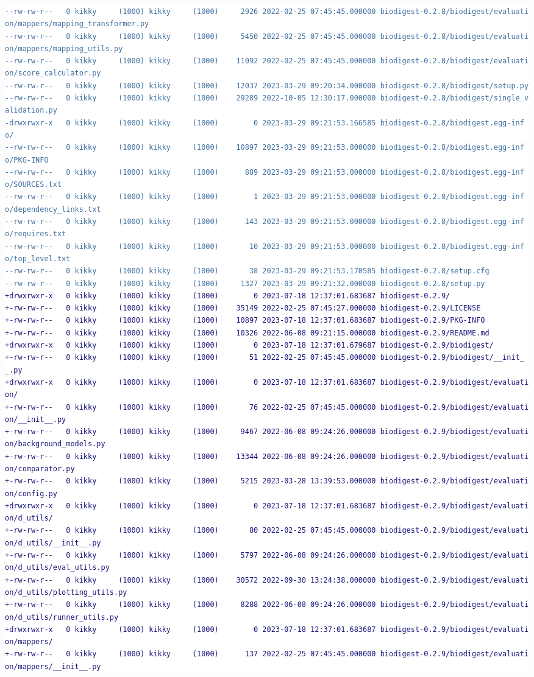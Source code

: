 ```diff
--rw-rw-r--   0 kikky     (1000) kikky     (1000)     2926 2022-02-25 07:45:45.000000 biodigest-0.2.8/biodigest/evaluation/mappers/mapping_transformer.py
--rw-rw-r--   0 kikky     (1000) kikky     (1000)     5450 2022-02-25 07:45:45.000000 biodigest-0.2.8/biodigest/evaluation/mappers/mapping_utils.py
--rw-rw-r--   0 kikky     (1000) kikky     (1000)    11092 2022-02-25 07:45:45.000000 biodigest-0.2.8/biodigest/evaluation/score_calculator.py
--rw-rw-r--   0 kikky     (1000) kikky     (1000)    12037 2023-03-29 09:20:34.000000 biodigest-0.2.8/biodigest/setup.py
--rw-rw-r--   0 kikky     (1000) kikky     (1000)    29289 2022-10-05 12:30:17.000000 biodigest-0.2.8/biodigest/single_validation.py
-drwxrwxr-x   0 kikky     (1000) kikky     (1000)        0 2023-03-29 09:21:53.166585 biodigest-0.2.8/biodigest.egg-info/
--rw-rw-r--   0 kikky     (1000) kikky     (1000)    10897 2023-03-29 09:21:53.000000 biodigest-0.2.8/biodigest.egg-info/PKG-INFO
--rw-rw-r--   0 kikky     (1000) kikky     (1000)      889 2023-03-29 09:21:53.000000 biodigest-0.2.8/biodigest.egg-info/SOURCES.txt
--rw-rw-r--   0 kikky     (1000) kikky     (1000)        1 2023-03-29 09:21:53.000000 biodigest-0.2.8/biodigest.egg-info/dependency_links.txt
--rw-rw-r--   0 kikky     (1000) kikky     (1000)      143 2023-03-29 09:21:53.000000 biodigest-0.2.8/biodigest.egg-info/requires.txt
--rw-rw-r--   0 kikky     (1000) kikky     (1000)       10 2023-03-29 09:21:53.000000 biodigest-0.2.8/biodigest.egg-info/top_level.txt
--rw-rw-r--   0 kikky     (1000) kikky     (1000)       38 2023-03-29 09:21:53.170585 biodigest-0.2.8/setup.cfg
--rw-rw-r--   0 kikky     (1000) kikky     (1000)     1327 2023-03-29 09:21:32.000000 biodigest-0.2.8/setup.py
+drwxrwxr-x   0 kikky     (1000) kikky     (1000)        0 2023-07-18 12:37:01.683687 biodigest-0.2.9/
+-rw-rw-r--   0 kikky     (1000) kikky     (1000)    35149 2022-02-25 07:45:27.000000 biodigest-0.2.9/LICENSE
+-rw-rw-r--   0 kikky     (1000) kikky     (1000)    10897 2023-07-18 12:37:01.683687 biodigest-0.2.9/PKG-INFO
+-rw-rw-r--   0 kikky     (1000) kikky     (1000)    10326 2022-06-08 09:21:15.000000 biodigest-0.2.9/README.md
+drwxrwxr-x   0 kikky     (1000) kikky     (1000)        0 2023-07-18 12:37:01.679687 biodigest-0.2.9/biodigest/
+-rw-rw-r--   0 kikky     (1000) kikky     (1000)       51 2022-02-25 07:45:45.000000 biodigest-0.2.9/biodigest/__init__.py
+drwxrwxr-x   0 kikky     (1000) kikky     (1000)        0 2023-07-18 12:37:01.683687 biodigest-0.2.9/biodigest/evaluation/
+-rw-rw-r--   0 kikky     (1000) kikky     (1000)       76 2022-02-25 07:45:45.000000 biodigest-0.2.9/biodigest/evaluation/__init__.py
+-rw-rw-r--   0 kikky     (1000) kikky     (1000)     9467 2022-06-08 09:24:26.000000 biodigest-0.2.9/biodigest/evaluation/background_models.py
+-rw-rw-r--   0 kikky     (1000) kikky     (1000)    13344 2022-06-08 09:24:26.000000 biodigest-0.2.9/biodigest/evaluation/comparator.py
+-rw-rw-r--   0 kikky     (1000) kikky     (1000)     5215 2023-03-28 13:39:53.000000 biodigest-0.2.9/biodigest/evaluation/config.py
+drwxrwxr-x   0 kikky     (1000) kikky     (1000)        0 2023-07-18 12:37:01.683687 biodigest-0.2.9/biodigest/evaluation/d_utils/
+-rw-rw-r--   0 kikky     (1000) kikky     (1000)       80 2022-02-25 07:45:45.000000 biodigest-0.2.9/biodigest/evaluation/d_utils/__init__.py
+-rw-rw-r--   0 kikky     (1000) kikky     (1000)     5797 2022-06-08 09:24:26.000000 biodigest-0.2.9/biodigest/evaluation/d_utils/eval_utils.py
+-rw-rw-r--   0 kikky     (1000) kikky     (1000)    30572 2022-09-30 13:24:38.000000 biodigest-0.2.9/biodigest/evaluation/d_utils/plotting_utils.py
+-rw-rw-r--   0 kikky     (1000) kikky     (1000)     8288 2022-06-08 09:24:26.000000 biodigest-0.2.9/biodigest/evaluation/d_utils/runner_utils.py
+drwxrwxr-x   0 kikky     (1000) kikky     (1000)        0 2023-07-18 12:37:01.683687 biodigest-0.2.9/biodigest/evaluation/mappers/
+-rw-rw-r--   0 kikky     (1000) kikky     (1000)      137 2022-02-25 07:45:45.000000 biodigest-0.2.9/biodigest/evaluation/mappers/__init__.py
```